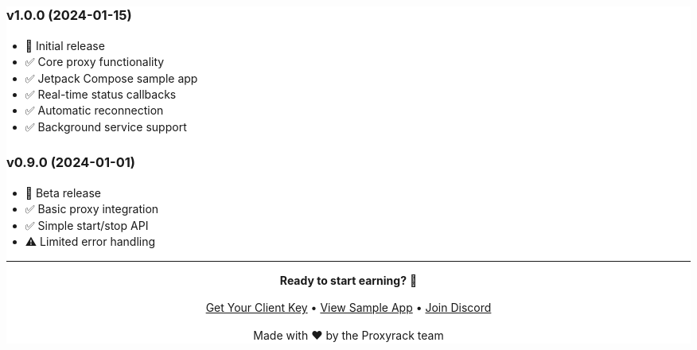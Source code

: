 ### v1.0.0 (2024-01-15)
- 🎉 Initial release
- ✅ Core proxy functionality
- ✅ Jetpack Compose sample app
- ✅ Real-time status callbacks
- ✅ Automatic reconnection
- ✅ Background service support

### v0.9.0 (2024-01-01)
- 🔧 Beta release
- ✅ Basic proxy integration
- ✅ Simple start/stop API
- ⚠️ Limited error handling

---

<div align="center">

**Ready to start earning?** 🚀

[Get Your Client Key](https://dashboard.proxyrack.com) • [View Sample App](./sample-app/) • [Join Discord](https://discord.gg/proxyrack)

Made with ❤️ by the Proxyrack team

</div>